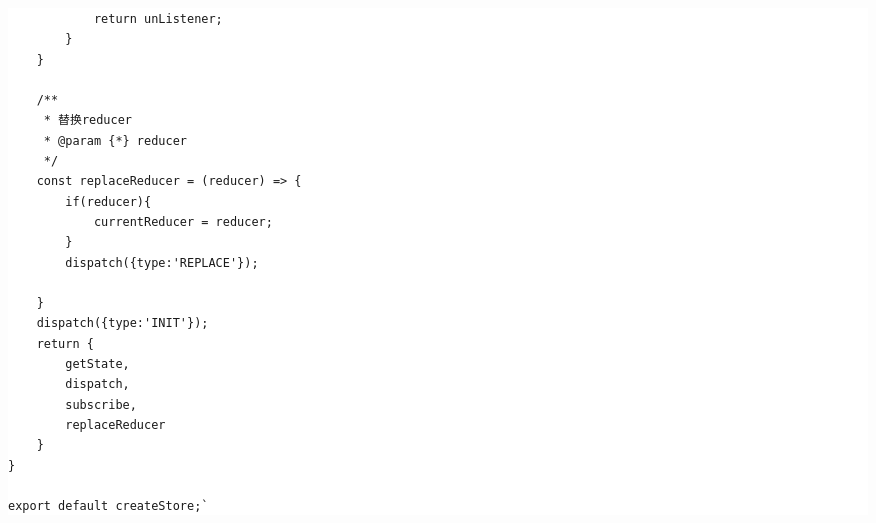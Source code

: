 ```
            return unListener;
        }
    }

    /**
     * 替换reducer
     * @param {*} reducer 
     */
    const replaceReducer = (reducer) => {
        if(reducer){
            currentReducer = reducer;
        }
        dispatch({type:'REPLACE'});

    }
    dispatch({type:'INIT'});
    return {
        getState,
        dispatch,
        subscribe,
        replaceReducer
    }
}

export default createStore;`
```




